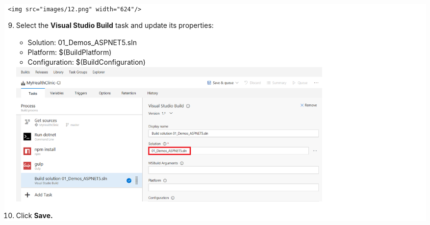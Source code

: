      <img src="images/12.png" width="624"/>     

9. Select the **Visual Studio Build** task and update its properties:
    - Solution: 01_Demos_ASPNET5.sln
    - Platform: $(BuildPlatform)
    - Configuration: $(BuildConfiguration)

    <img src="images/13.png" width="624"/>     

10. Click **Save.**
